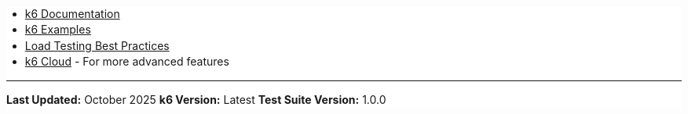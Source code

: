 - [k6 Documentation](https://k6.io/docs/)
- [k6 Examples](https://github.com/grafana/k6-example-data-generation)
- [Load Testing Best Practices](https://k6.io/docs/testing-guides/load-testing-websites/)
- [k6 Cloud](https://k6.io/cloud/) - For more advanced features

---

**Last Updated:** October 2025
**k6 Version:** Latest
**Test Suite Version:** 1.0.0

